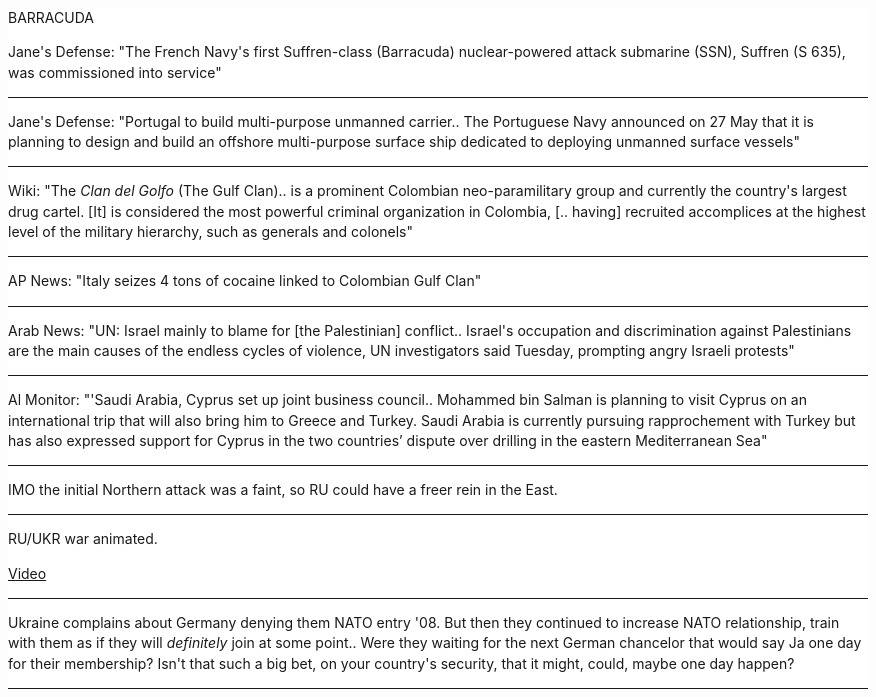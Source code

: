 BARRACUDA

Jane's Defense: "The French Navy's first Suffren-class (Barracuda)
nuclear-powered attack submarine (SSN), Suffren (S 635), was
commissioned into service"

---

Jane's Defense: "Portugal to build multi-purpose unmanned
carrier.. The Portuguese Navy announced on 27 May that it is planning
to design and build an offshore multi-purpose surface ship dedicated
to deploying unmanned surface vessels"

---

Wiki: "The *Clan del Golfo* (The Gulf Clan)..  is a prominent
Colombian neo-paramilitary group and currently the country's largest
drug cartel. [It] is considered the most powerful criminal
organization in Colombia, [.. having] recruited accomplices at the
highest level of the military hierarchy, such as generals and
colonels"

---

AP News: "Italy seizes 4 tons of cocaine linked to Colombian Gulf Clan"

---

Arab News: "UN: Israel mainly to blame for [the Palestinian]
conflict.. Israel's occupation and discrimination against Palestinians
are the main causes of the endless cycles of violence, UN
investigators said Tuesday, prompting angry Israeli protests"

---

Al Monitor: "'Saudi Arabia, Cyprus set up joint business
council.. Mohammed bin Salman is planning to visit Cyprus on an
international trip that will also bring him to Greece and
Turkey. Saudi Arabia is currently pursuing rapprochement with Turkey
but has also expressed support for Cyprus in the two countries’
dispute over drilling in the eastern Mediterranean Sea"

---

IMO the initial Northern attack was a faint, so RU could have a freer
rein in the East.

---

RU/UKR war animated. 

[Video](https://drive.google.com/uc?export=view&id=1DoIMz-gfOF4c-9dZDMw4cOrI43x1bn-N)

---

Ukraine complains about Germany denying them NATO entry '08. But then
they continued to increase NATO relationship, train with them as if
they will *definitely* join at some point.. Were they waiting for the
next German chancelor that would say Ja one day for their membership?
Isn't that such a big bet, on your country's security, that it might,
could, maybe one day happen?

---